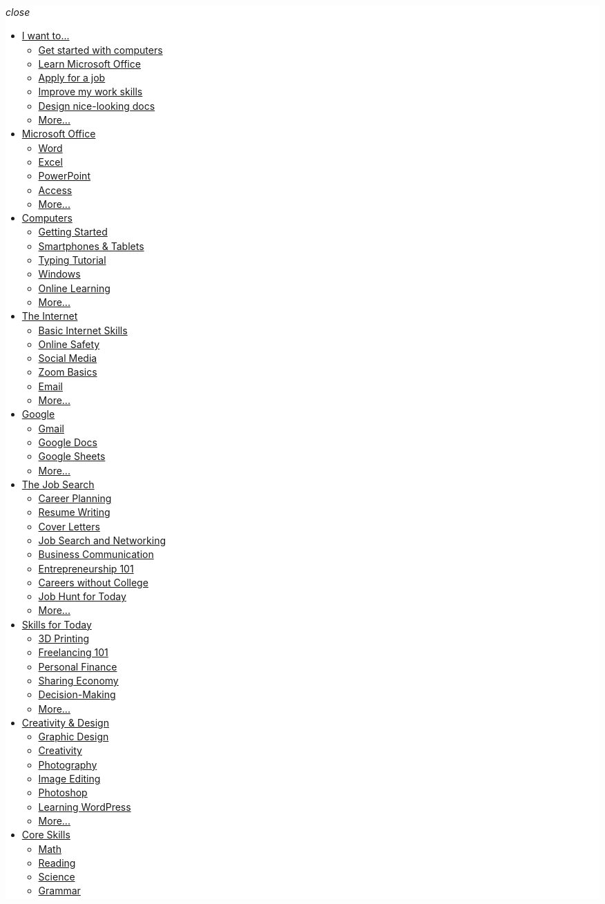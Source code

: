 _close_

*   [I want to...](/en/subjects/i-want-to/)
    *   [Get started with computers](/en/computerbasics/)
    *   [Learn Microsoft Office](/en/subjects/office/)
    *   [Apply for a job](/en/topics/applying-for-jobs/)
    *   [Improve my work skills](/en/topics/workplaceskills/)
    *   [Design nice-looking docs](/en/beginning-graphic-design/)
    *   [More...](/en/subjects/i-want-to/)
*   [Microsoft Office](/en/subjects/microsoft-office/)
    *   [Word](/en/topics/word/)
    *   [Excel](/en/topics/excel/)
    *   [PowerPoint](/en/topics/powerpoint/)
    *   [Access](/en/topics/access/)
    *   [More...](/en/subjects/microsoft-office/)
*   [Computers](/en/topics/computers/)
    *   [Getting Started](/en/topics/computers/)
    *   [Smartphones & Tablets](/en/topics/smartphonesandtablets/)
    *   [Typing Tutorial](/en/typing/)
    *   [Windows](/en/windowsbasics/)
    *   [Online Learning](/en/online-learning/)
    *   [More...](/en/subjects/basic-skills/)
*   [The Internet](/en/topics/internet/)
    *   [Basic Internet Skills](/en/subjects/internet-skills/)
    *   [Online Safety](/en/topics/onlinesafety/)
    *   [Social Media](/en/topics/socialmedia/)
    *   [Zoom Basics](/en/zoom-basics/)
    *   [Email](/en/topics/emailbasics/)
    *   [More...](/en/subjects/internet-skills/)
*   [Google](/en/topics/googleapps/)
    *   [Gmail](/en/gmail/)
    *   [Google Docs](/en/googledocuments/)
    *   [Google Sheets](/en/googlespreadsheets/)
    *   [More...](/en/topics/googleapps/)
*   [The Job Search](/en/subjects/work/)
    *   [Career Planning](/en/topics/careerplanning/)
    *   [Resume Writing](/en/resumewriting/)
    *   [Cover Letters](/en/coverletters/)
    *   [Job Search and Networking](/en/jobsearchandnetworking/)
    *   [Business Communication](/en/business-communication/)
    *   [Entrepreneurship 101](/en/entrepreneurship-101/)
    *   [Careers without College](/en/careers-without-college/)
    *   [Job Hunt for Today](/en/job-hunt-for-today/)
    *   [More...](/en/subjects/work/)
*   [Skills for Today](/en/topics/present-day-skills/)
    *   [3D Printing](/en/thenow/what-is-3d-printing/1/)
    *   [Freelancing 101](/en/freelancing-101/)
    *   [Personal Finance](/en/topics/personal-finance/)
    *   [Sharing Economy](/en/sharingeconomy/)
    *   [Decision-Making](/en/problem-solving-and-decision-making/)
    *   [More...](/en/subjects/work/)
*   [Creativity & Design](/en/topics/creativity-and-design/)
    *   [Graphic Design](/en/beginning-graphic-design/)
    *   [Creativity](/en/creativity/)
    *   [Photography](/en/digitalphotography/)
    *   [Image Editing](/en/imageediting101/)
    *   [Photoshop](/en/photoshopbasics/)
    *   [Learning WordPress](/en/learning-wordpress/)
    *   [More...](/en/topics/creativity-and-design/)
*   [Core Skills](/en/subjects/core-skills/)
    *   [Math](/en/topics/math/)
    *   [Reading](/en/topics/reading/)
    *   [Science](/en/topics/science/)
    *   [Grammar](/en/grammar/)